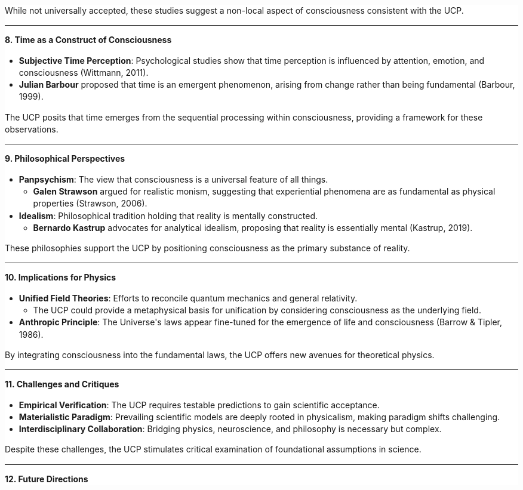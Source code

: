While not universally accepted, these studies suggest a non-local aspect of consciousness consistent with the UCP.

---

**8. Time as a Construct of Consciousness**

- **Subjective Time Perception**: Psychological studies show that time perception is influenced by attention, emotion, and consciousness (Wittmann, 2011).
- **Julian Barbour** proposed that time is an emergent phenomenon, arising from change rather than being fundamental (Barbour, 1999).

The UCP posits that time emerges from the sequential processing within consciousness, providing a framework for these observations.

---

**9. Philosophical Perspectives**

- **Panpsychism**: The view that consciousness is a universal feature of all things.
  - **Galen Strawson** argued for realistic monism, suggesting that experiential phenomena are as fundamental as physical properties (Strawson, 2006).
- **Idealism**: Philosophical tradition holding that reality is mentally constructed.
  - **Bernardo Kastrup** advocates for analytical idealism, proposing that reality is essentially mental (Kastrup, 2019).

These philosophies support the UCP by positioning consciousness as the primary substance of reality.

---

**10. Implications for Physics**

- **Unified Field Theories**: Efforts to reconcile quantum mechanics and general relativity.
  - The UCP could provide a metaphysical basis for unification by considering consciousness as the underlying field.
- **Anthropic Principle**: The Universe's laws appear fine-tuned for the emergence of life and consciousness (Barrow & Tipler, 1986).

By integrating consciousness into the fundamental laws, the UCP offers new avenues for theoretical physics.

---

**11. Challenges and Critiques**

- **Empirical Verification**: The UCP requires testable predictions to gain scientific acceptance.
- **Materialistic Paradigm**: Prevailing scientific models are deeply rooted in physicalism, making paradigm shifts challenging.
- **Interdisciplinary Collaboration**: Bridging physics, neuroscience, and philosophy is necessary but complex.

Despite these challenges, the UCP stimulates critical examination of foundational assumptions in science.

---

**12. Future Directions**
